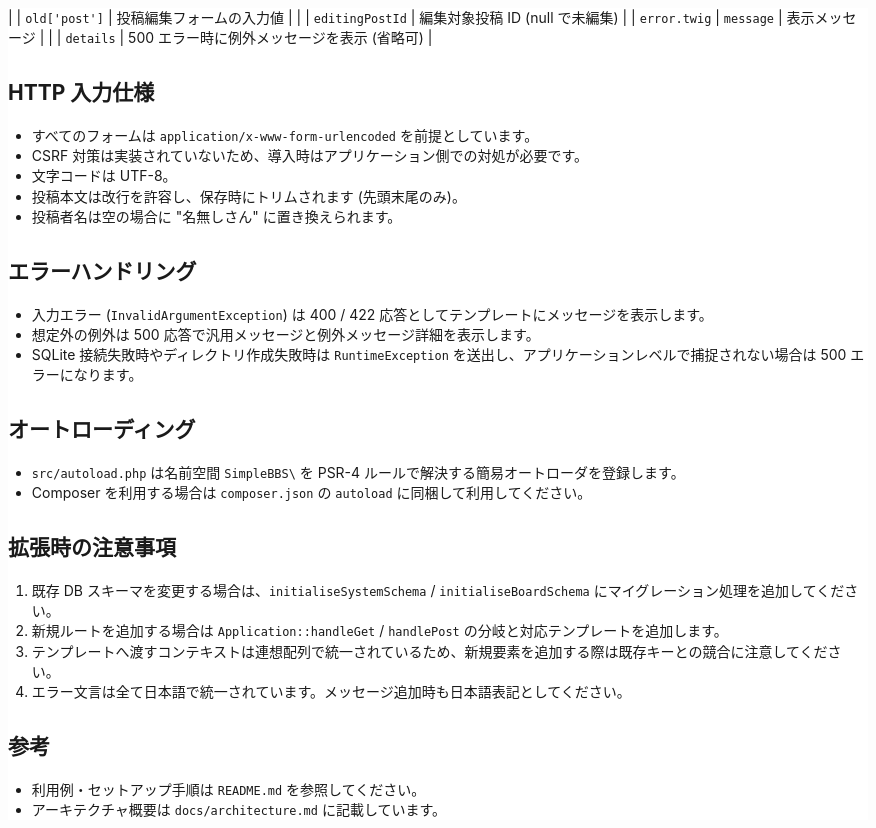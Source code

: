|               | `old['post']` | 投稿編集フォームの入力値 |
|               | `editingPostId` | 編集対象投稿 ID (null で未編集) |
| `error.twig` | `message` | 表示メッセージ |
|              | `details` | 500 エラー時に例外メッセージを表示 (省略可) |

## HTTP 入力仕様
- すべてのフォームは `application/x-www-form-urlencoded` を前提としています。
- CSRF 対策は実装されていないため、導入時はアプリケーション側での対処が必要です。
- 文字コードは UTF-8。
- 投稿本文は改行を許容し、保存時にトリムされます (先頭末尾のみ)。
- 投稿者名は空の場合に "名無しさん" に置き換えられます。

## エラーハンドリング
- 入力エラー (`InvalidArgumentException`) は 400 / 422 応答としてテンプレートにメッセージを表示します。
- 想定外の例外は 500 応答で汎用メッセージと例外メッセージ詳細を表示します。
- SQLite 接続失敗時やディレクトリ作成失敗時は `RuntimeException` を送出し、アプリケーションレベルで捕捉されない場合は 500 エラーになります。

## オートローディング
- `src/autoload.php` は名前空間 `SimpleBBS\` を PSR-4 ルールで解決する簡易オートローダを登録します。
- Composer を利用する場合は `composer.json` の `autoload` に同梱して利用してください。

## 拡張時の注意事項
1. 既存 DB スキーマを変更する場合は、`initialiseSystemSchema` / `initialiseBoardSchema` にマイグレーション処理を追加してください。
2. 新規ルートを追加する場合は `Application::handleGet` / `handlePost` の分岐と対応テンプレートを追加します。
3. テンプレートへ渡すコンテキストは連想配列で統一されているため、新規要素を追加する際は既存キーとの競合に注意してください。
4. エラー文言は全て日本語で統一されています。メッセージ追加時も日本語表記としてください。

## 参考
- 利用例・セットアップ手順は `README.md` を参照してください。
- アーキテクチャ概要は `docs/architecture.md` に記載しています。
